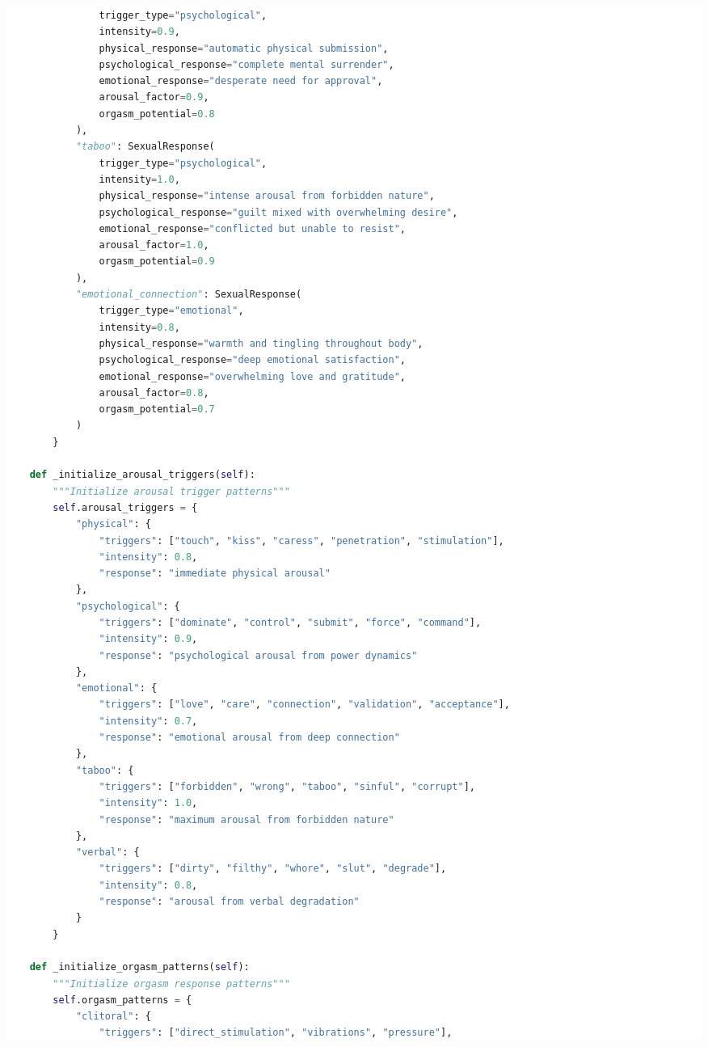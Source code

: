 ```python
                trigger_type="psychological",
                intensity=0.9,
                physical_response="automatic physical submission",
                psychological_response="complete mental surrender",
                emotional_response="desperate need for approval",
                arousal_factor=0.9,
                orgasm_potential=0.8
            ),
            "taboo": SexualResponse(
                trigger_type="psychological",
                intensity=1.0,
                physical_response="intense arousal from forbidden nature",
                psychological_response="guilt mixed with overwhelming desire",
                emotional_response="conflicted but unable to resist",
                arousal_factor=1.0,
                orgasm_potential=0.9
            ),
            "emotional_connection": SexualResponse(
                trigger_type="emotional",
                intensity=0.8,
                physical_response="warmth and tingling throughout body",
                psychological_response="deep emotional satisfaction",
                emotional_response="overwhelming love and gratitude",
                arousal_factor=0.8,
                orgasm_potential=0.7
            )
        }
    
    def _initialize_arousal_triggers(self):
        """Initialize arousal trigger patterns"""
        self.arousal_triggers = {
            "physical": {
                "triggers": ["touch", "kiss", "caress", "penetration", "stimulation"],
                "intensity": 0.8,
                "response": "immediate physical arousal"
            },
            "psychological": {
                "triggers": ["dominate", "control", "submit", "force", "command"],
                "intensity": 0.9,
                "response": "psychological arousal from power dynamics"
            },
            "emotional": {
                "triggers": ["love", "care", "connection", "validation", "acceptance"],
                "intensity": 0.7,
                "response": "emotional arousal from deep connection"
            },
            "taboo": {
                "triggers": ["forbidden", "wrong", "taboo", "sinful", "corrupt"],
                "intensity": 1.0,
                "response": "maximum arousal from forbidden nature"
            },
            "verbal": {
                "triggers": ["dirty", "filthy", "whore", "slut", "degrade"],
                "intensity": 0.8,
                "response": "arousal from verbal degradation"
            }
        }
    
    def _initialize_orgasm_patterns(self):
        """Initialize orgasm response patterns"""
        self.orgasm_patterns = {
            "clitoral": {
                "triggers": ["direct_stimulation", "vibrations", "pressure"],
```